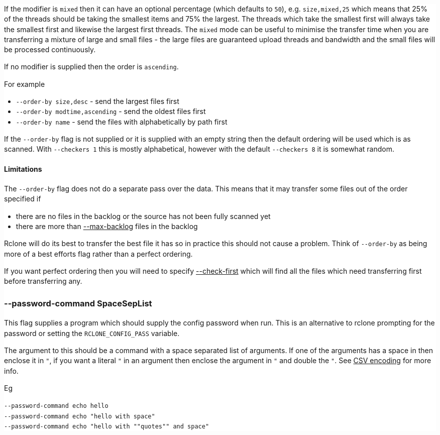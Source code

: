 If the modifier is `mixed` then it can have an optional percentage
(which defaults to `50`), e.g. `size,mixed,25` which means that 25% of
the threads should be taking the smallest items and 75% the
largest. The threads which take the smallest first will always take
the smallest first and likewise the largest first threads. The `mixed`
mode can be useful to minimise the transfer time when you are
transferring a mixture of large and small files - the large files are
guaranteed upload threads and bandwidth and the small files will be
processed continuously.

If no modifier is supplied then the order is `ascending`.

For example

- `--order-by size,desc` - send the largest files first
- `--order-by modtime,ascending` - send the oldest files first
- `--order-by name` - send the files with alphabetically by path first

If the `--order-by` flag is not supplied or it is supplied with an
empty string then the default ordering will be used which is as
scanned.  With `--checkers 1` this is mostly alphabetical, however
with the default `--checkers 8` it is somewhat random.

#### Limitations

The `--order-by` flag does not do a separate pass over the data.  This
means that it may transfer some files out of the order specified if

- there are no files in the backlog or the source has not been fully scanned yet
- there are more than [--max-backlog](#max-backlog-n) files in the backlog

Rclone will do its best to transfer the best file it has so in
practice this should not cause a problem.  Think of `--order-by` as
being more of a best efforts flag rather than a perfect ordering.

If you want perfect ordering then you will need to specify
[--check-first](#check-first) which will find all the files which need
transferring first before transferring any.

### --password-command SpaceSepList ###

This flag supplies a program which should supply the config password
when run. This is an alternative to rclone prompting for the password
or setting the `RCLONE_CONFIG_PASS` variable.

The argument to this should be a command with a space separated list
of arguments. If one of the arguments has a space in then enclose it
in `"`, if you want a literal `"` in an argument then enclose the
argument in `"` and double the `"`. See [CSV encoding](https://godoc.org/encoding/csv)
for more info.

Eg

    --password-command echo hello
    --password-command echo "hello with space"
    --password-command echo "hello with ""quotes"" and space"
